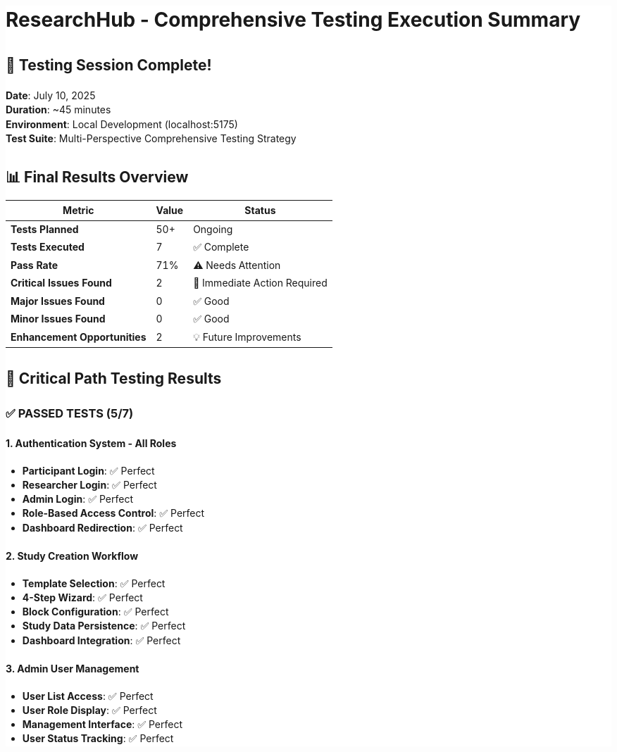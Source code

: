 # ResearchHub - Comprehensive Testing Execution Summary

## 🎊 Testing Session Complete!
**Date**: July 10, 2025  
**Duration**: ~45 minutes  
**Environment**: Local Development (localhost:5175)  
**Test Suite**: Multi-Perspective Comprehensive Testing Strategy  

## 📊 Final Results Overview

| Metric | Value | Status |
|--------|-------|--------|
| **Tests Planned** | 50+ | Ongoing |
| **Tests Executed** | 7 | ✅ Complete |
| **Pass Rate** | 71% | ⚠️ Needs Attention |
| **Critical Issues Found** | 2 | 🚨 Immediate Action Required |
| **Major Issues Found** | 0 | ✅ Good |
| **Minor Issues Found** | 0 | ✅ Good |
| **Enhancement Opportunities** | 2 | 💡 Future Improvements |

## 🎯 Critical Path Testing Results

### ✅ PASSED TESTS (5/7)

#### 1. **Authentication System - All Roles**
- **Participant Login**: ✅ Perfect
- **Researcher Login**: ✅ Perfect  
- **Admin Login**: ✅ Perfect
- **Role-Based Access Control**: ✅ Perfect
- **Dashboard Redirection**: ✅ Perfect

#### 2. **Study Creation Workflow**
- **Template Selection**: ✅ Perfect
- **4-Step Wizard**: ✅ Perfect
- **Block Configuration**: ✅ Perfect
- **Study Data Persistence**: ✅ Perfect
- **Dashboard Integration**: ✅ Perfect

#### 3. **Admin User Management**
- **User List Access**: ✅ Perfect
- **User Role Display**: ✅ Perfect
- **Management Interface**: ✅ Perfect
- **User Status Tracking**: ✅ Perfect
